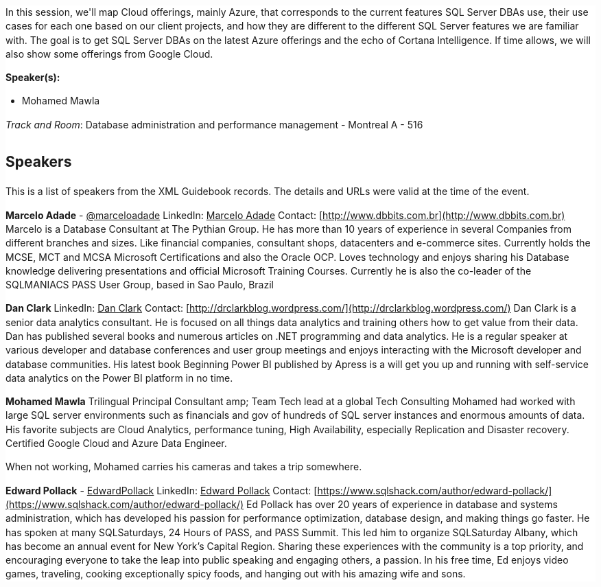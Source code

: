 In this session, we'll map Cloud offerings, mainly Azure, that corresponds to the current features SQL Server DBAs use, their use cases for each one based on our client projects, and how they are different to the different SQL Server features we are familiar with. The goal is to get SQL Server DBAs on the latest Azure offerings and the echo of Cortana Intelligence.  If time allows, we will also show some offerings from Google Cloud.
 
**Speaker(s):**
- Mohamed Mawla
 
*Track and Room*: Database administration and performance management - Montreal A - 516
 
 
 
 
## <a name="#speakers"></a>Speakers
This is a list of speakers from the XML Guidebook records. The details and URLs were valid at the time of the event.
 
 
**Marcelo Adade**  - [@marceloadade](https://www.twitter.com/@marceloadade)
LinkedIn: [Marcelo Adade](https://br.linkedin.com/in/marceloadade)
Contact: [http://www.dbbits.com.br](http://www.dbbits.com.br)
Marcelo is a Database Consultant at The Pythian Group. He has more than 10 years of experience in several Companies from different branches and sizes. Like financial companies, consultant shops, datacenters and e-commerce sites. Currently holds the MCSE, MCT and MCSA Microsoft Certifications and also the Oracle OCP. Loves technology and enjoys sharing his Database knowledge delivering presentations and official Microsoft Training Courses. Currently he is also the co-leader of the SQLMANIACS PASS User Group, based in Sao Paulo, Brazil
 
**Dan Clark** 
LinkedIn: [Dan Clark](http://www.linkedin.com/in/dxclark/)
Contact: [http://drclarkblog.wordpress.com/](http://drclarkblog.wordpress.com/)
Dan Clark is a senior data analytics consultant. He is focused on all things data analytics and training others how to get value from their data. Dan has published several books and numerous articles on .NET programming and data analytics. He is a regular speaker at various developer and database conferences and user group meetings and enjoys interacting with the Microsoft developer and database communities. His latest book Beginning Power BI published by Apress is a will get you up and running with self-service data analytics on the Power BI platform in no time.
 
**Mohamed Mawla** 
Trilingual Principal Consultant amp; Team Tech lead at a global Tech Consulting Mohamed had worked with large SQL server environments such as financials and gov of hundreds of SQL server instances and enormous amounts of data. His favorite subjects are Cloud Analytics, performance tuning, High Availability, especially Replication and Disaster recovery. Certified Google Cloud and Azure Data Engineer.

When not working, Mohamed carries his cameras and takes a trip somewhere.
 
**Edward Pollack**  - [EdwardPollack](https://www.twitter.com/EdwardPollack)
LinkedIn: [Edward Pollack](https://www.linkedin.com/profile/view?id=81593638)
Contact: [https://www.sqlshack.com/author/edward-pollack/](https://www.sqlshack.com/author/edward-pollack/)
Ed Pollack has over 20 years of experience in database and systems administration, which has developed his passion for performance optimization, database design, and making things go faster. He has spoken at many SQLSaturdays, 24 Hours of PASS, and PASS Summit. This led him to organize SQLSaturday Albany, which has become an annual event for New York’s Capital Region. Sharing these experiences with the community is a top priority, and encouraging everyone to take the leap into public speaking and engaging others, a passion.
In his free time, Ed enjoys video games, traveling, cooking exceptionally spicy foods, and hanging out with his amazing wife and sons.
 